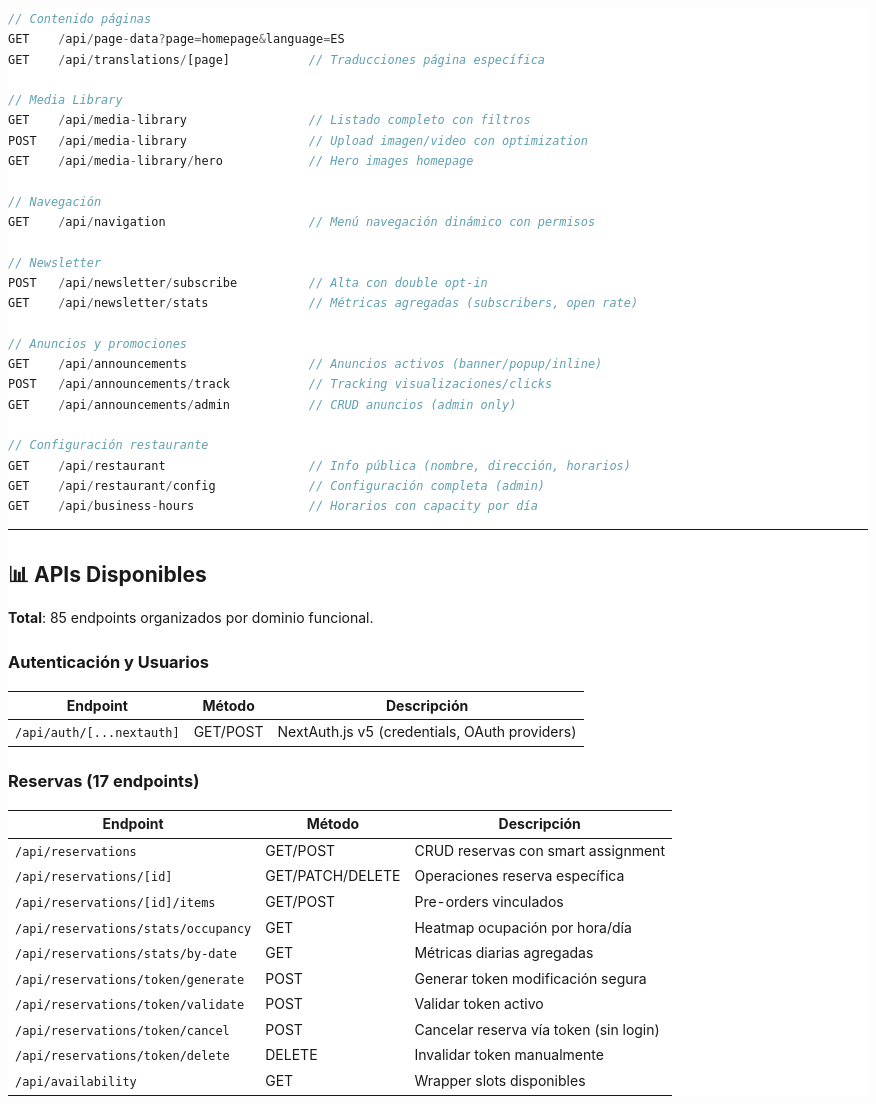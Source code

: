 ```typescript
// Contenido páginas
GET    /api/page-data?page=homepage&language=ES
GET    /api/translations/[page]           // Traducciones página específica

// Media Library
GET    /api/media-library                 // Listado completo con filtros
POST   /api/media-library                 // Upload imagen/video con optimization
GET    /api/media-library/hero            // Hero images homepage

// Navegación
GET    /api/navigation                    // Menú navegación dinámico con permisos

// Newsletter
POST   /api/newsletter/subscribe          // Alta con double opt-in
GET    /api/newsletter/stats              // Métricas agregadas (subscribers, open rate)

// Anuncios y promociones
GET    /api/announcements                 // Anuncios activos (banner/popup/inline)
POST   /api/announcements/track           // Tracking visualizaciones/clicks
GET    /api/announcements/admin           // CRUD anuncios (admin only)

// Configuración restaurante
GET    /api/restaurant                    // Info pública (nombre, dirección, horarios)
GET    /api/restaurant/config             // Configuración completa (admin)
GET    /api/business-hours                // Horarios con capacity por día
```

---

## 📊 APIs Disponibles

**Total**: 85 endpoints organizados por dominio funcional.

### Autenticación y Usuarios
| Endpoint | Método | Descripción |
|----------|--------|-------------|
| `/api/auth/[...nextauth]` | GET/POST | NextAuth.js v5 (credentials, OAuth providers) |

### Reservas (17 endpoints)
| Endpoint | Método | Descripción |
|----------|--------|-------------|
| `/api/reservations` | GET/POST | CRUD reservas con smart assignment |
| `/api/reservations/[id]` | GET/PATCH/DELETE | Operaciones reserva específica |
| `/api/reservations/[id]/items` | GET/POST | Pre-orders vinculados |
| `/api/reservations/stats/occupancy` | GET | Heatmap ocupación por hora/día |
| `/api/reservations/stats/by-date` | GET | Métricas diarias agregadas |
| `/api/reservations/token/generate` | POST | Generar token modificación segura |
| `/api/reservations/token/validate` | POST | Validar token activo |
| `/api/reservations/token/cancel` | POST | Cancelar reserva vía token (sin login) |
| `/api/reservations/token/delete` | DELETE | Invalidar token manualmente |
| `/api/availability` | GET | Wrapper slots disponibles |
